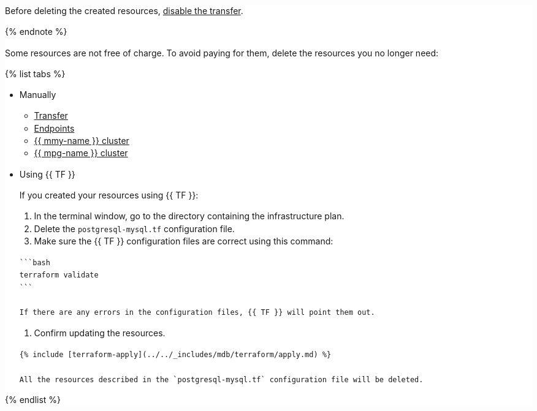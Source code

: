 Before deleting the created resources, [disable the transfer](../../data-transfer/operations/transfer.md#deactivate).

{% endnote %}

Some resources are not free of charge. To avoid paying for them, delete the resources you no longer need:

{% list tabs %}

- Manually

    * [Transfer](../../data-transfer/operations/transfer.md#delete)
    * [Endpoints](../../data-transfer/operations/endpoint/index.md#delete)
    * [{{ mmy-name }} cluster](../../managed-mysql/operations/cluster-delete.md)
    * [{{ mpg-name }} cluster](../../managed-postgresql/operations/cluster-delete.md)

- Using {{ TF }}

    If you created your resources using {{ TF }}:

    1. In the terminal window, go to the directory containing the infrastructure plan.
    1. Delete the `postgresql-mysql.tf` configuration file.
    1. Make sure the {{ TF }} configuration files are correct using this command:

      ```bash
      terraform validate
      ```

      If there are any errors in the configuration files, {{ TF }} will point them out.

    1. Confirm updating the resources.

      {% include [terraform-apply](../../_includes/mdb/terraform/apply.md) %}

      All the resources described in the `postgresql-mysql.tf` configuration file will be deleted.

{% endlist %}
